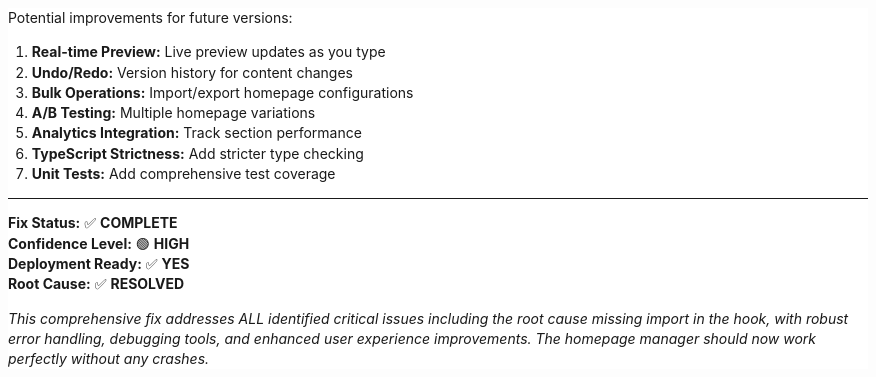 Potential improvements for future versions:

1. **Real-time Preview:** Live preview updates as you type
2. **Undo/Redo:** Version history for content changes
3. **Bulk Operations:** Import/export homepage configurations
4. **A/B Testing:** Multiple homepage variations
5. **Analytics Integration:** Track section performance
6. **TypeScript Strictness:** Add stricter type checking
7. **Unit Tests:** Add comprehensive test coverage

---

**Fix Status:** ✅ **COMPLETE**  
**Confidence Level:** 🟢 **HIGH**  
**Deployment Ready:** ✅ **YES**  
**Root Cause:** ✅ **RESOLVED**

*This comprehensive fix addresses ALL identified critical issues including the root cause missing import in the hook, with robust error handling, debugging tools, and enhanced user experience improvements. The homepage manager should now work perfectly without any crashes.*